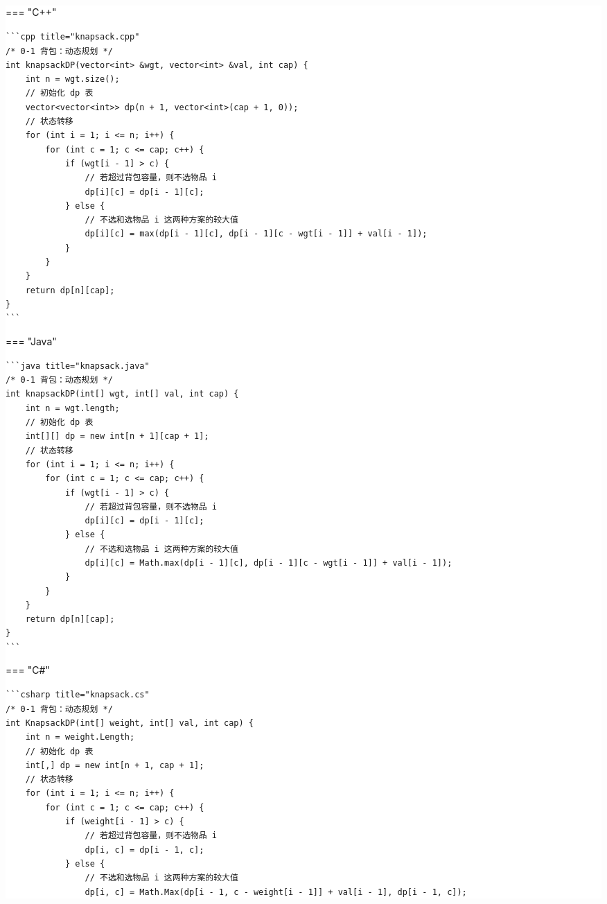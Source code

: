 
=== "C++"

    ```cpp title="knapsack.cpp"
    /* 0-1 背包：动态规划 */
    int knapsackDP(vector<int> &wgt, vector<int> &val, int cap) {
        int n = wgt.size();
        // 初始化 dp 表
        vector<vector<int>> dp(n + 1, vector<int>(cap + 1, 0));
        // 状态转移
        for (int i = 1; i <= n; i++) {
            for (int c = 1; c <= cap; c++) {
                if (wgt[i - 1] > c) {
                    // 若超过背包容量，则不选物品 i
                    dp[i][c] = dp[i - 1][c];
                } else {
                    // 不选和选物品 i 这两种方案的较大值
                    dp[i][c] = max(dp[i - 1][c], dp[i - 1][c - wgt[i - 1]] + val[i - 1]);
                }
            }
        }
        return dp[n][cap];
    }
    ```

=== "Java"

    ```java title="knapsack.java"
    /* 0-1 背包：动态规划 */
    int knapsackDP(int[] wgt, int[] val, int cap) {
        int n = wgt.length;
        // 初始化 dp 表
        int[][] dp = new int[n + 1][cap + 1];
        // 状态转移
        for (int i = 1; i <= n; i++) {
            for (int c = 1; c <= cap; c++) {
                if (wgt[i - 1] > c) {
                    // 若超过背包容量，则不选物品 i
                    dp[i][c] = dp[i - 1][c];
                } else {
                    // 不选和选物品 i 这两种方案的较大值
                    dp[i][c] = Math.max(dp[i - 1][c], dp[i - 1][c - wgt[i - 1]] + val[i - 1]);
                }
            }
        }
        return dp[n][cap];
    }
    ```

=== "C#"

    ```csharp title="knapsack.cs"
    /* 0-1 背包：动态规划 */
    int KnapsackDP(int[] weight, int[] val, int cap) {
        int n = weight.Length;
        // 初始化 dp 表
        int[,] dp = new int[n + 1, cap + 1];
        // 状态转移
        for (int i = 1; i <= n; i++) {
            for (int c = 1; c <= cap; c++) {
                if (weight[i - 1] > c) {
                    // 若超过背包容量，则不选物品 i
                    dp[i, c] = dp[i - 1, c];
                } else {
                    // 不选和选物品 i 这两种方案的较大值
                    dp[i, c] = Math.Max(dp[i - 1, c - weight[i - 1]] + val[i - 1], dp[i - 1, c]);